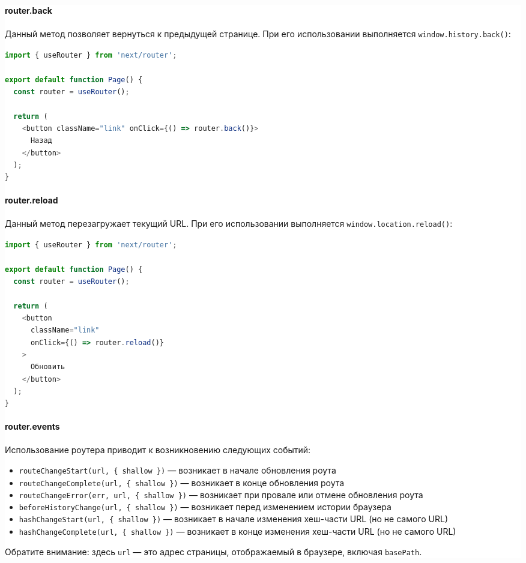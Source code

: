 #### router.back

Данный метод позволяет вернуться к предыдущей странице. При его использовании выполняется `window.history.back()`:

```js
import { useRouter } from 'next/router';

export default function Page() {
  const router = useRouter();

  return (
    <button className="link" onClick={() => router.back()}>
      Назад
    </button>
  );
}
```

#### router.reload

Данный метод перезагружает текущий URL. При его использовании выполняется `window.location.reload()`:

```js
import { useRouter } from 'next/router';

export default function Page() {
  const router = useRouter();

  return (
    <button
      className="link"
      onClick={() => router.reload()}
    >
      Обновить
    </button>
  );
}
```

#### router.events

Использование роутера приводит к возникновению следующих событий:

- `routeChangeStart(url, { shallow })` — возникает в начале обновления роута
- `routeChangeComplete(url, { shallow })` — возникает в конце обновления роута
- `routeChangeError(err, url, { shallow })` — возникает при провале или отмене обновления роута
- `beforeHistoryChange(url, { shallow })` — возникает перед изменением истории браузера
- `hashChangeStart(url, { shallow })` — возникает в начале изменения хеш-части URL (но не самого URL)
- `hashChangeComplete(url, { shallow })` — возникает в конце изменения хеш-части URL (но не самого URL)

Обратите внимание: здесь `url` — это адрес страницы, отображаемый в браузере, включая `basePath`.
